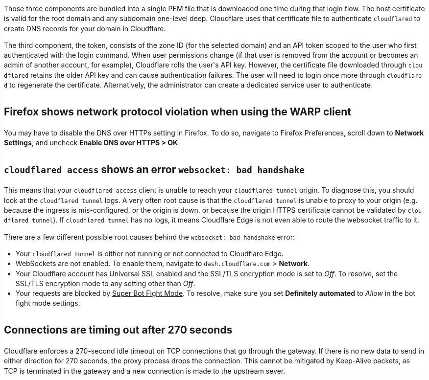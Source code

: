 Those three components are bundled into a single PEM file that is downloaded one time during that login flow. The host certificate is valid for the root domain and any subdomain one-level deep. Cloudflare uses that certificate file to authenticate `cloudflared` to create DNS records for your domain in Cloudflare.

The third component, the token, consists of the zone ID (for the selected domain) and an API token scoped to the user who first authenticated with the login command. When user permissions change (if that user is removed from the account or becomes an admin of another account, for example), Cloudflare rolls the user's API key. However, the certificate file downloaded through `cloudflared` retains the older API key and can cause authentication failures. The user will need to login once more through `cloudflared` to regenerate the certificate. Alternatively, the administrator can create a dedicated service user to authenticate.

## Firefox shows network protocol violation when using the WARP client

You may have to disable the DNS over HTTPs setting in Firefox. To do so, navigate to Firefox Preferences, scroll down to **Network Settings**, and uncheck **Enable DNS over HTTPS > OK**.

## `cloudflared access` shows an error `websocket: bad handshake`

This means that your `cloudflared access` client is unable to reach your `cloudflared tunnel` origin.
To diagnose this, you should look at the `cloudflared tunnel` logs. A very often root cause is that the `cloudflared tunnel` is unable to proxy to your origin (e.g. because the ingress is mis-configured, or the origin is down, or because the origin HTTPS certificate cannot be validated by `cloudflared tunnel`).
If `cloudflared tunnel` has no logs, it means Cloudflare Edge is not even able to route the websocket traffic to it.

There are a few different possible root causes behind the `websocket: bad handshake` error:

*   Your `cloudflared tunnel` is either not running or not connected to Cloudflare Edge.
*   WebSockets are not enabled. To enable them, navigate to `dash.cloudflare.com` > **Network**.
*   Your Cloudflare account has Universal SSL enabled and the SSL/TLS encryption mode is set to *Off*. To resolve, set the SSL/TLS encryption mode to any setting other than *Off*.
*   Your requests are blocked by [Super Bot Fight Mode](https://developers.cloudflare.com/bots/get-started/pro). To resolve, make sure you set **Definitely automated** to *Allow* in the bot fight mode settings.

## Connections are timing out after 270 seconds

Cloudflare enforces a 270-second idle timeout on TCP connections that go through the gateway. If there is no new data to send in either direction for 270 seconds, the proxy process drops the connection. This cannot be mitigated by Keep-Alive packets, as TCP is terminated in the gateway and a new connection is made to the upstream sever.
